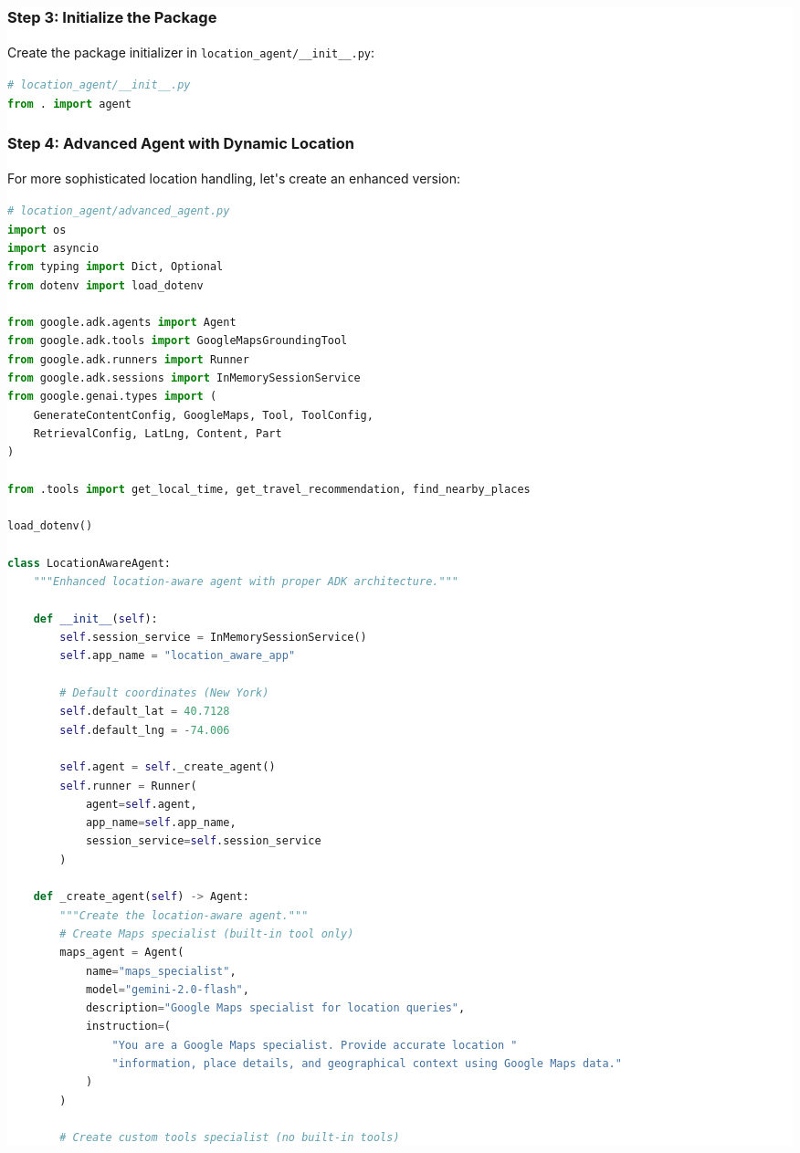 ### Step 3: Initialize the Package

Create the package initializer in `location_agent/__init__.py`:

```python
# location_agent/__init__.py
from . import agent
```

### Step 4: Advanced Agent with Dynamic Location

For more sophisticated location handling, let's create an enhanced version:

```python
# location_agent/advanced_agent.py
import os
import asyncio
from typing import Dict, Optional
from dotenv import load_dotenv

from google.adk.agents import Agent
from google.adk.tools import GoogleMapsGroundingTool
from google.adk.runners import Runner
from google.adk.sessions import InMemorySessionService
from google.genai.types import (
    GenerateContentConfig, GoogleMaps, Tool, ToolConfig,
    RetrievalConfig, LatLng, Content, Part
)

from .tools import get_local_time, get_travel_recommendation, find_nearby_places

load_dotenv()

class LocationAwareAgent:
    """Enhanced location-aware agent with proper ADK architecture."""

    def __init__(self):
        self.session_service = InMemorySessionService()
        self.app_name = "location_aware_app"

        # Default coordinates (New York)
        self.default_lat = 40.7128
        self.default_lng = -74.006

        self.agent = self._create_agent()
        self.runner = Runner(
            agent=self.agent,
            app_name=self.app_name,
            session_service=self.session_service
        )

    def _create_agent(self) -> Agent:
        """Create the location-aware agent."""
        # Create Maps specialist (built-in tool only)
        maps_agent = Agent(
            name="maps_specialist",
            model="gemini-2.0-flash",
            description="Google Maps specialist for location queries",
            instruction=(
                "You are a Google Maps specialist. Provide accurate location "
                "information, place details, and geographical context using Google Maps data."
            )
        )

        # Create custom tools specialist (no built-in tools)
```